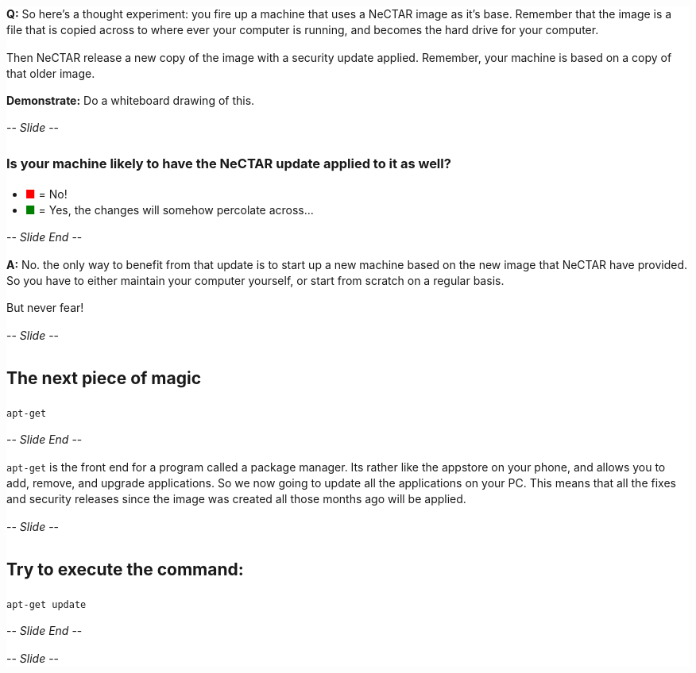 **Q:** So here’s a thought experiment: you fire up a machine that uses a NeCTAR image as it’s base. Remember that
the image is a file that is copied across to where ever your computer is running, and becomes the hard drive
for your computer.
 
Then NeCTAR release a new copy of the image with a security update applied. 
Remember, your machine is based on a copy of that older image. 

**Demonstrate:** Do a whiteboard drawing of this.

-- *Slide* --

### Is your machine likely to have the NeCTAR update applied to it as well?


* <span style="color:red">&#9632;</span> = No!
* <span style="color:green">&#9632;</span> = Yes, the changes will somehow percolate across...

-- *Slide End* --

**A:** No. the only way to benefit from that update is to start up a new machine based on the 
new image that NeCTAR have provided. So you have to either maintain your computer yourself, 
or start from scratch on a regular  basis.

But never fear!

-- *Slide* --

## The next piece of magic

```bash
apt-get
```

-- *Slide End* --


`apt-get` is the front end for a program called a package manager. Its rather like the appstore on your phone, and
allows you to add, remove, and upgrade applications. So we now going to update all the applications on your
PC. This means that all the fixes and security releases since the image was created all those months ago
will be applied. 

-- *Slide* --

## Try to execute the command:

```bash
apt-get update
```

-- *Slide End* --

-- *Slide* --
